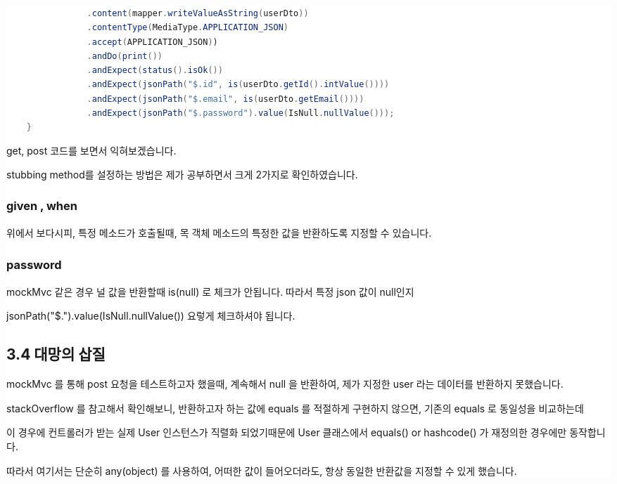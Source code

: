 ```java
                .content(mapper.writeValueAsString(userDto))
                .contentType(MediaType.APPLICATION_JSON)
                .accept(APPLICATION_JSON))
                .andDo(print())
                .andExpect(status().isOk())
                .andExpect(jsonPath("$.id", is(userDto.getId().intValue())))
                .andExpect(jsonPath("$.email", is(userDto.getEmail())))
                .andExpect(jsonPath("$.password").value(IsNull.nullValue()));
    }
```

get, post 코드를 보면서 익혀보겠습니다.

stubbing method를 설정하는 방법은 제가 공부하면서 크게 2가지로 확인하였습니다.



### given , when

위에서 보다시피, 특정 메소드가 호출될때, 목 객체 메소드의 특정한 값을 반환하도록  지정할 수 있습니다.

### password

mockMvc 같은 경우 널 값을 반환할때 is(null) 로 체크가 안됩니다. 따라서 특정 json 값이 null인지 

jsonPath("$.<name>").value(IsNull.nullValue()) 요렇게 체크하셔야 됩니다.



## 3.4 대망의 삽질

mockMvc 를 통해 post 요청을 테스트하고자 했을때, 계속해서 null 을 반환하여, 제가 지정한 user 라는 데이터를 반환하지 못했습니다.

stackOverflow 를 참고해서 확인해보니, 반환하고자 하는 값에 equals 를 적절하게 구현하지 않으면, 기존의 equals 로 동일성을 비교하는데

이 경우에 컨트롤러가 받는 실제 User 인스턴스가 직렬화 되었기때문에 User 클래스에서 equals() or hashcode() 가 재정의한 경우에만 동작합니다.



따라서 여기서는 단순히 any(object) 를 사용하여, 어떠한 값이 들어오더라도, 항상 동일한 반환값을 지정할 수 있게 했습니다.